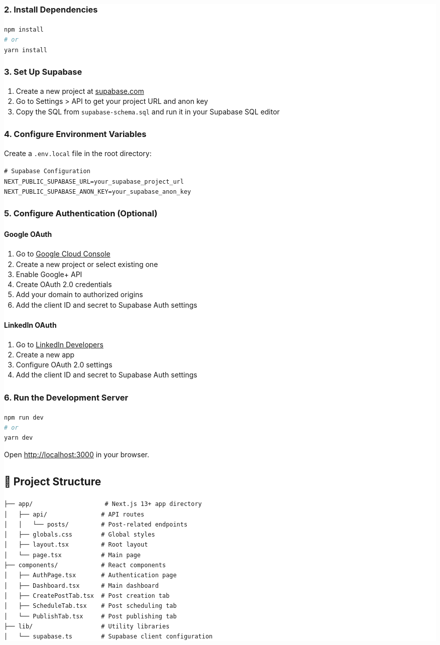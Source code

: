 ### 2. Install Dependencies
```bash
npm install
# or
yarn install
```

### 3. Set Up Supabase

1. Create a new project at [supabase.com](https://supabase.com)
2. Go to Settings > API to get your project URL and anon key
3. Copy the SQL from `supabase-schema.sql` and run it in your Supabase SQL editor

### 4. Configure Environment Variables

Create a `.env.local` file in the root directory:

```env
# Supabase Configuration
NEXT_PUBLIC_SUPABASE_URL=your_supabase_project_url
NEXT_PUBLIC_SUPABASE_ANON_KEY=your_supabase_anon_key
```

### 5. Configure Authentication (Optional)

#### Google OAuth
1. Go to [Google Cloud Console](https://console.cloud.google.com/)
2. Create a new project or select existing one
3. Enable Google+ API
4. Create OAuth 2.0 credentials
5. Add your domain to authorized origins
6. Add the client ID and secret to Supabase Auth settings

#### LinkedIn OAuth
1. Go to [LinkedIn Developers](https://developer.linkedin.com/)
2. Create a new app
3. Configure OAuth 2.0 settings
4. Add the client ID and secret to Supabase Auth settings

### 6. Run the Development Server
```bash
npm run dev
# or
yarn dev
```

Open [http://localhost:3000](http://localhost:3000) in your browser.

## 📁 Project Structure

```
├── app/                    # Next.js 13+ app directory
│   ├── api/               # API routes
│   │   └── posts/         # Post-related endpoints
│   ├── globals.css        # Global styles
│   ├── layout.tsx         # Root layout
│   └── page.tsx           # Main page
├── components/            # React components
│   ├── AuthPage.tsx       # Authentication page
│   ├── Dashboard.tsx      # Main dashboard
│   ├── CreatePostTab.tsx  # Post creation tab
│   ├── ScheduleTab.tsx    # Post scheduling tab
│   └── PublishTab.tsx     # Post publishing tab
├── lib/                   # Utility libraries
│   └── supabase.ts        # Supabase client configuration
```